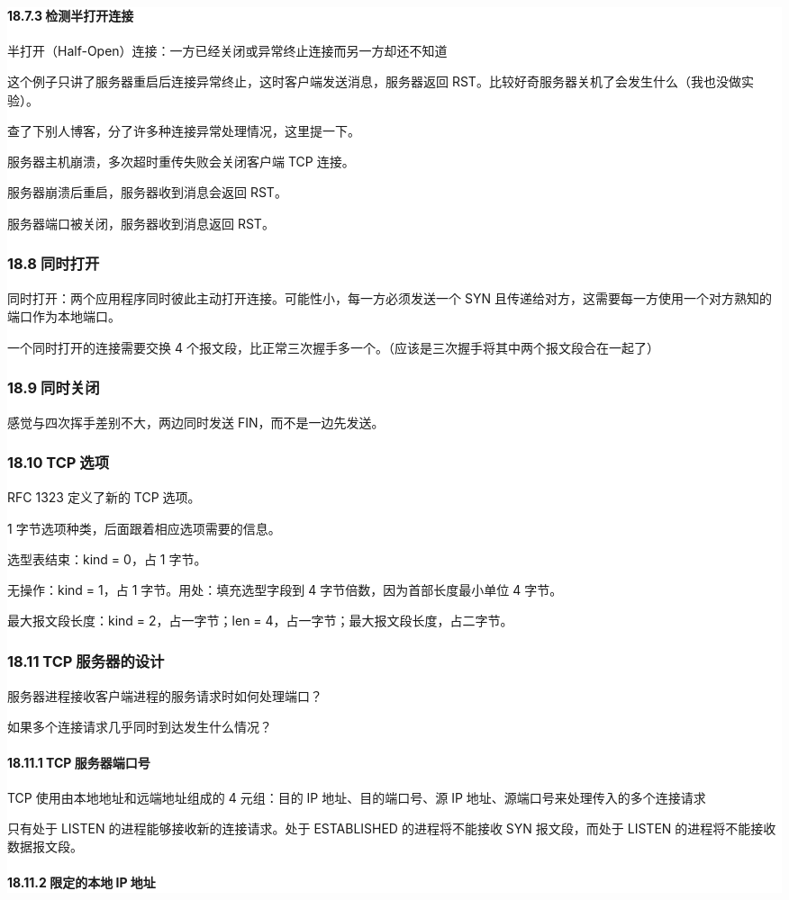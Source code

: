 

#### 18.7.3 检测半打开连接

半打开（Half-Open）连接：一方已经关闭或异常终止连接而另一方却还不知道



这个例子只讲了服务器重启后连接异常终止，这时客户端发送消息，服务器返回 RST。比较好奇服务器关机了会发生什么（我也没做实验）。

查了下别人博客，分了许多种连接异常处理情况，这里提一下。

服务器主机崩溃，多次超时重传失败会关闭客户端 TCP 连接。

服务器崩溃后重启，服务器收到消息会返回 RST。

服务器端口被关闭，服务器收到消息返回 RST。



### 18.8 同时打开

同时打开：两个应用程序同时彼此主动打开连接。可能性小，每一方必须发送一个 SYN 且传递给对方，这需要每一方使用一个对方熟知的端口作为本地端口。

一个同时打开的连接需要交换 4 个报文段，比正常三次握手多一个。（应该是三次握手将其中两个报文段合在一起了）



### 18.9 同时关闭

感觉与四次挥手差别不大，两边同时发送 FIN，而不是一边先发送。



### 18.10 TCP 选项

RFC 1323 定义了新的 TCP 选项。

1 字节选项种类，后面跟着相应选项需要的信息。

选型表结束：kind = 0，占 1 字节。

无操作：kind = 1，占 1 字节。用处：填充选型字段到 4 字节倍数，因为首部长度最小单位 4 字节。

最大报文段长度：kind = 2，占一字节；len = 4，占一字节；最大报文段长度，占二字节。



### 18.11 TCP 服务器的设计

服务器进程接收客户端进程的服务请求时如何处理端口？

如果多个连接请求几乎同时到达发生什么情况？



#### 18.11.1 TCP 服务器端口号

TCP 使用由本地地址和远端地址组成的 4 元组：目的 IP 地址、目的端口号、源 IP 地址、源端口号来处理传入的多个连接请求

只有处于 LISTEN 的进程能够接收新的连接请求。处于 ESTABLISHED 的进程将不能接收 SYN 报文段，而处于 LISTEN 的进程将不能接收数据报文段。



#### 18.11.2 限定的本地 IP 地址

